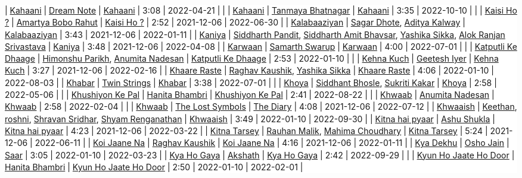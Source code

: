 | [Kahaani](https://open.spotify.com/track/0lbe1bIqb5rR1czdQP6fTK) | [Dream Note](https://open.spotify.com/artist/4o0mCeiUIVdknPUMhpO0bd) | [Kahaani](https://open.spotify.com/album/1MnbaNHLBduuqDZwU0uWTU) | 3:08 | 2022-04-21 |  |
| [Kahaani](https://open.spotify.com/track/6gK2gR0uyFFYJ5sKH4zyjx) | [Tanmaya Bhatnagar](https://open.spotify.com/artist/1kzKlwoZunQPBWRLCZ7ZvS) | [Kahaani](https://open.spotify.com/album/5DShAPJRVmP2Z0cmcjm1wW) | 3:35 | 2022-10-10 |  |
| [Kaisi Ho ?](https://open.spotify.com/track/2Bk6sJI1RkMrAQyUCtr1qx) | [Amartya Bobo Rahut](https://open.spotify.com/artist/4dTwJ84ivqIRkRI5qKB9vB) | [Kaisi Ho ?](https://open.spotify.com/album/2g3kns9XJzDoeZAPIw6a1k) | 2:52 | 2021-12-06 | 2022-06-30 |
| [Kalabaaziyan](https://open.spotify.com/track/0I93L5Bf6uRLGlntVZ4JCW) | [Sagar Dhote](https://open.spotify.com/artist/69xwjUB838EA5HBT16wetu), [Aditya Kalway](https://open.spotify.com/artist/4Bv0svSVwUEjKsuFpxuJBR) | [Kalabaaziyan](https://open.spotify.com/album/7s2KHBisbNXINql6Tva33X) | 3:43 | 2021-12-06 | 2022-01-11 |
| [Kaniya](https://open.spotify.com/track/2MlvqNB3Fu6zLDr6QyYKcr) | [Siddharth Pandit](https://open.spotify.com/artist/4lG93AH2UqEYBZKlpxkZAG), [Siddharth Amit Bhavsar](https://open.spotify.com/artist/2s9PpHqBw1IxjSE15E6nkT), [Yashika Sikka](https://open.spotify.com/artist/390xyQcoX7CbyOBQ6QKeIJ), [Alok Ranjan Srivastava](https://open.spotify.com/artist/5DexCXOx7knvTPNU8KBYep) | [Kaniya](https://open.spotify.com/album/1s2phSlNCUWdTTQcLex91f) | 3:48 | 2021-12-06 | 2022-04-08 |
| [Karwaan](https://open.spotify.com/track/78APpAdpP2eZ5uvTrI6Awx) | [Samarth Swarup](https://open.spotify.com/artist/4aJYDGgfPkCmnWOLQqskNK) | [Karwaan](https://open.spotify.com/album/4sXJC1aQtXFGeqSBfpIuTz) | 4:00 | 2022-07-01 |  |
| [Katputli Ke Dhaage](https://open.spotify.com/track/520NVZmA0cXVRrUUg0hOsc) | [Himonshu Parikh](https://open.spotify.com/artist/0AHysaqWv1LHwqk5P5lTMX), [Anumita Nadesan](https://open.spotify.com/artist/1nmKYy6efdYl8sIcT0gCLJ) | [Katputli Ke Dhaage](https://open.spotify.com/album/6C4fAoH6g6MAfWjjaeUaWP) | 2:53 | 2022-01-10 |  |
| [Kehna Kuch](https://open.spotify.com/track/0CbH9bhJrTO6VyjJ8h3rgd) | [Geetesh Iyer](https://open.spotify.com/artist/7yidmGI409tmobqWWAg3fS) | [Kehna Kuch](https://open.spotify.com/album/3UkesRRbgTtZ4zsmY1mRx5) | 3:27 | 2021-12-06 | 2022-02-16 |
| [Khaare Raste](https://open.spotify.com/track/54jXWKDWh2IAFnuYcYEwb3) | [Raghav Kaushik](https://open.spotify.com/artist/2NSBUoP14iO3vxm14Slc5H), [Yashika Sikka](https://open.spotify.com/artist/0lve5IC1Fy0kxyzy8deBih) | [Khaare Raste](https://open.spotify.com/album/0UbMs14msg4N7BBzwWh1il) | 4:06 | 2022-01-10 | 2022-08-03 |
| [Khabar](https://open.spotify.com/track/56dhkwFTzbq3AS54dguEEH) | [Twin Strings](https://open.spotify.com/artist/0cPN6x5LmDIZjp6gFmAkqw) | [Khabar](https://open.spotify.com/album/4nPqoBnVFAWcjDcWGpijBq) | 3:38 | 2022-07-01 |  |
| [Khoya](https://open.spotify.com/track/042J1bbhYbWcal95ZPOuJe) | [Siddhant Bhosle](https://open.spotify.com/artist/72FQZIJkOLdKV0YKqS024h), [Sukriti Kakar](https://open.spotify.com/artist/3FgHkfb3IqG4WKuVe1xCXM) | [Khoya](https://open.spotify.com/album/2D8X4Z53wmX6LNs0SpBFV1) | 2:58 | 2022-05-06 |  |
| [Khushiyon Ke Pal](https://open.spotify.com/track/3chiE90csYmQ8UIZvuT9gH) | [Hanita Bhambri](https://open.spotify.com/artist/3Y5nIabMJLTsWgW6Jqdn7n) | [Khushiyon Ke Pal](https://open.spotify.com/album/6evDJ3PMbBfWrzWg4mLOK0) | 2:41 | 2022-08-22 |  |
| [Khwaab](https://open.spotify.com/track/0iEdt7cayQ2XbicDeWFztj) | [Anumita Nadesan](https://open.spotify.com/artist/1nmKYy6efdYl8sIcT0gCLJ) | [Khwaab](https://open.spotify.com/album/2kNkewZHbS6gbDlDoIqFy4) | 2:58 | 2022-02-04 |  |
| [Khwaab](https://open.spotify.com/track/7xOogdepAEsl16t7TFSJwA) | [The Lost Symbols](https://open.spotify.com/artist/5ABVMc7CPQJ9RZHoBFuXpa) | [The Diary](https://open.spotify.com/album/7DdCtXE6CQGdDXXbBXoin1) | 4:08 | 2021-12-06 | 2022-07-12 |
| [Khwaaish](https://open.spotify.com/track/3fCRkNn2uWBzMuRwi841pP) | [Keethan](https://open.spotify.com/artist/6pPhJfUm9223ZTDFuz3ISJ), [roshni](https://open.spotify.com/artist/5jdpVcss5rApltpJ53fwyW), [Shravan Sridhar](https://open.spotify.com/artist/0TMLPi3f3qrkHV8y7Ccvec), [Shyam Renganathan](https://open.spotify.com/artist/6FhV9mVOAu3El9CJ5PJdf0) | [Khwaaish](https://open.spotify.com/album/0dftenaNNTJO61vGBrJdK7) | 3:49 | 2022-01-10 | 2022-09-30 |
| [Kitna hai pyaar](https://open.spotify.com/track/2HguBk9eKHGpEmRuo17Oz4) | [Ashu Shukla](https://open.spotify.com/artist/15iD55LPew2DyTQDqoV0F1) | [Kitna hai pyaar](https://open.spotify.com/album/3yhuVkaGs7cJvHkKuQmoon) | 4:23 | 2021-12-06 | 2022-03-22 |
| [Kitna Tarsey](https://open.spotify.com/track/1qPEaFTUb64NGcxM9QEK00) | [Rauhan Malik](https://open.spotify.com/artist/22UtphG4LcwxlhhV0aP4js), [Mahima Choudhary](https://open.spotify.com/artist/7y8aaSoQcEohBfCNpuGX6V) | [Kitna Tarsey](https://open.spotify.com/album/7m9PxUfmGeYbSXRYm0iizd) | 5:24 | 2021-12-06 | 2022-06-11 |
| [Koi Jaane Na](https://open.spotify.com/track/1qJEPAY2PNphzM8o1VFEtt) | [Raghav Kaushik](https://open.spotify.com/artist/2NSBUoP14iO3vxm14Slc5H) | [Koi Jaane Na](https://open.spotify.com/album/5tazHyKeXejqqmwDIziUkU) | 4:16 | 2021-12-06 | 2022-01-11 |
| [Kya Dekhu](https://open.spotify.com/track/2jhl4HxYbNC5OPvqxiodUG) | [Osho Jain](https://open.spotify.com/artist/41Sw7HsskHGbJOJXhLUTEK) | [Saar](https://open.spotify.com/album/2leNjXvtxbHDUFiltWZtbQ) | 3:05 | 2022-01-10 | 2022-03-23 |
| [Kya Ho Gaya](https://open.spotify.com/track/2TbfqIrC82fKnkawwMlSvK) | [Akshath](https://open.spotify.com/artist/35XjIi7RK4ckjgBrE6CcQo) | [Kya Ho Gaya](https://open.spotify.com/album/3vTWIcTP2fSZaqHgA2OkfL) | 2:42 | 2022-09-29 |  |
| [Kyun Ho Jaate Ho Door](https://open.spotify.com/track/2boHTy8wRvOsr0xbf2uyBS) | [Hanita Bhambri](https://open.spotify.com/artist/3Y5nIabMJLTsWgW6Jqdn7n) | [Kyun Ho Jaate Ho Door](https://open.spotify.com/album/1EM3mEUMGkA46gTbmpJ2lN) | 2:50 | 2022-01-10 | 2022-02-01 |